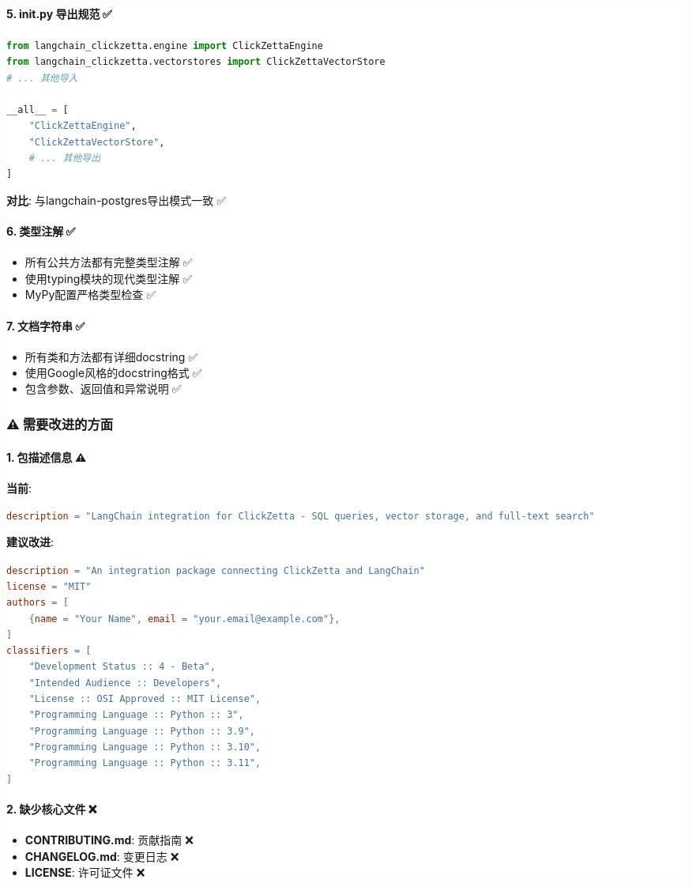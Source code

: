 #### 5. __init__.py 导出规范 ✅
```python
from langchain_clickzetta.engine import ClickZettaEngine
from langchain_clickzetta.vectorstores import ClickZettaVectorStore
# ... 其他导入

__all__ = [
    "ClickZettaEngine",
    "ClickZettaVectorStore",
    # ... 其他导出
]
```

**对比**: 与langchain-postgres导出模式一致 ✅

#### 6. 类型注解 ✅
- 所有公共方法都有完整类型注解 ✅
- 使用typing模块的现代类型注解 ✅
- MyPy配置严格类型检查 ✅

#### 7. 文档字符串 ✅
- 所有类和方法都有详细docstring ✅
- 使用Google风格的docstring格式 ✅
- 包含参数、返回值和异常说明 ✅

### ⚠️ 需要改进的方面

#### 1. 包描述信息 ⚠️
**当前**:
```toml
description = "LangChain integration for ClickZetta - SQL queries, vector storage, and full-text search"
```

**建议改进**:
```toml
description = "An integration package connecting ClickZetta and LangChain"
license = "MIT"
authors = [
    {name = "Your Name", email = "your.email@example.com"},
]
classifiers = [
    "Development Status :: 4 - Beta",
    "Intended Audience :: Developers",
    "License :: OSI Approved :: MIT License",
    "Programming Language :: Python :: 3",
    "Programming Language :: Python :: 3.9",
    "Programming Language :: Python :: 3.10",
    "Programming Language :: Python :: 3.11",
]
```

#### 2. 缺少核心文件 ❌
- **CONTRIBUTING.md**: 贡献指南 ❌
- **CHANGELOG.md**: 变更日志 ❌
- **LICENSE**: 许可证文件 ❌

